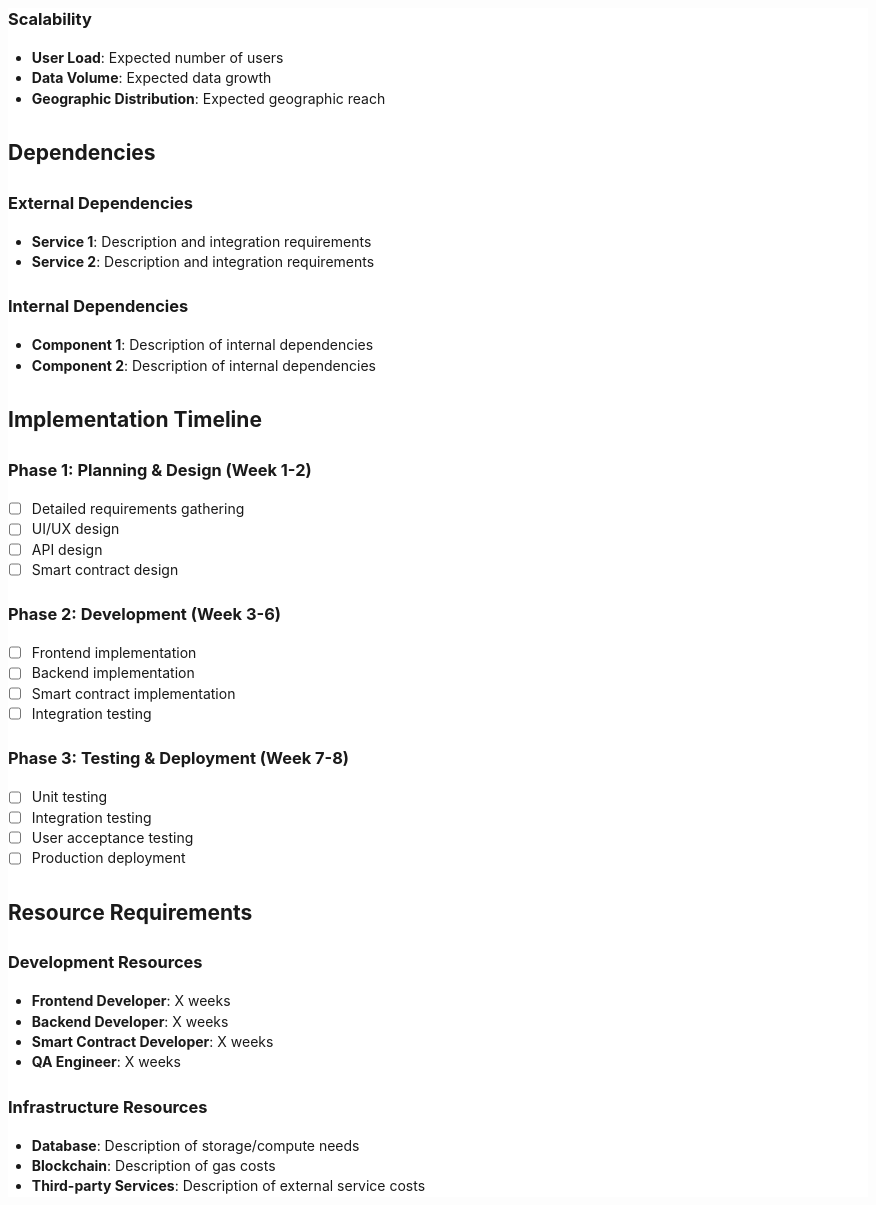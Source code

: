 ### Scalability
- **User Load**: Expected number of users
- **Data Volume**: Expected data growth
- **Geographic Distribution**: Expected geographic reach

## Dependencies


### External Dependencies
- **Service 1**: Description and integration requirements
- **Service 2**: Description and integration requirements

### Internal Dependencies
- **Component 1**: Description of internal dependencies
- **Component 2**: Description of internal dependencies

## Implementation Timeline


### Phase 1: Planning & Design (Week 1-2)
- [ ] Detailed requirements gathering
- [ ] UI/UX design
- [ ] API design
- [ ] Smart contract design

### Phase 2: Development (Week 3-6)
- [ ] Frontend implementation
- [ ] Backend implementation
- [ ] Smart contract implementation
- [ ] Integration testing

### Phase 3: Testing & Deployment (Week 7-8)
- [ ] Unit testing
- [ ] Integration testing
- [ ] User acceptance testing
- [ ] Production deployment

## Resource Requirements


### Development Resources
- **Frontend Developer**: X weeks
- **Backend Developer**: X weeks
- **Smart Contract Developer**: X weeks
- **QA Engineer**: X weeks

### Infrastructure Resources
- **Database**: Description of storage/compute needs
- **Blockchain**: Description of gas costs
- **Third-party Services**: Description of external service costs
